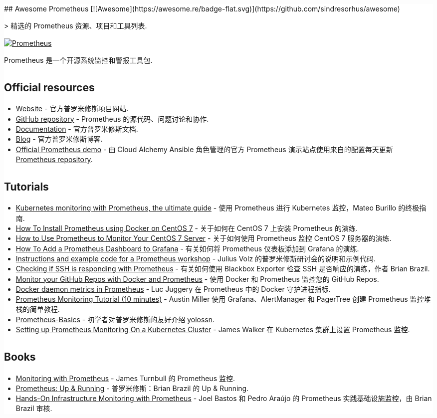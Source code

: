 <div class="github-widget" data-repo="roaldnefs/awesome-prometheus"></div>
<script async src="https://pagead2.googlesyndication.com/pagead/js/adsbygoogle.js"></script><ins class="adsbygoogle" style="display:block" data-ad-client="ca-pub-6890694312814945" data-ad-slot="5473692530" data-ad-format="auto"  data-full-width-responsive="true"></ins><script>(adsbygoogle = window.adsbygoogle || []).push({});</script>
## Awesome Prometheus  [![Awesome](https://awesome.re/badge-flat.svg)](https://github.com/sindresorhus/awesome)

&gt; 精选的 Prometheus 资源、项目和工具列表.


[![Prometheus](https://raw.githubusercontent.com/roaldnefs/awesome-prometheus/master/media/prometheus.png)](https://prometheus.io/)

Prometheus 是一个开源系统监控和警报工具包.


## Official resources

- [Website](https://prometheus.io/) - 官方普罗米修斯项目网站.
- [GitHub repository](https://github.com/prometheus/prometheus) - Prometheus 的源代码、问题讨论和协作.
- [Documentation](https://prometheus.io/docs/introduction/overview/) - 官方普罗米修斯文档.
- [Blog](https://prometheus.io/blog/) - 官方普罗米修斯博客.
- [Official Prometheus demo](https://demo.do.prometheus.io) - 由 Cloud Alchemy Ansible 角色管理的官方 Prometheus 演示站点使用来自的配置每天更新 [Prometheus repository](https://github.com/prometheus/demo-site).

## Tutorials
- [Kubernetes monitoring with Prometheus, the ultimate guide](https://sysdig.com/blog/kubernetes-monitoring-prometheus/) - 使用 Prometheus 进行 Kubernetes 监控，Mateo Burillo 的终极指南.
- [How To Install Prometheus using Docker on CentOS 7](https://www.digitalocean.com/community/tutorials/how-to-install-prometheus-using-docker-on-centos-7) - 关于如何在 CentOS 7 上安装 Prometheus 的演练.
- [How to Use Prometheus to Monitor Your CentOS 7 Server](https://www.digitalocean.com/community/tutorials/how-to-use-prometheus-to-monitor-your-centos-7-server) - 关于如何使用 Prometheus 监控 CentOS 7 服务器的演练.
- [How To Add a Prometheus Dashboard to Grafana](https://www.digitalocean.com/community/tutorials/how-to-add-a-prometheus-dashboard-to-grafana) - 有关如何将 Prometheus 仪表板添加到 Grafana 的演练.
- [Instructions and example code for a Prometheus workshop](https://github.com/juliusv/prometheus_workshop) - Julius Volz 的普罗米修斯研讨会的说明和示例代码.
- [Checking if SSH is responding with Prometheus](https://www.robustperception.io/checking-if-ssh-is-responding-with-prometheus/) - 有关如何使用 Blackbox Exporter 检查 SSH 是否响应的演练，作者 Brian Brazil.
- [Monitor your GitHub Repos with Docker and Prometheus](https://www.brianchristner.io/monitor-your-github-repos-with-docker/) - 使用 Docker 和 Prometheus 监控您的 GitHub Repos.
- [Docker daemon metrics in Prometheus](https://medium.com/lucjuggery/docker-daemon-metrics-in-prometheus-7c359c7ff550) - Luc Juggery 在 Prometheus 中的 Docker 守护进程指标.
- [Prometheus Monitoring Tutorial (10 minutes)](https://pagertree.com/2017/12/01/prometheus-tutorial/) - Austin Miller 使用 Grafana、AlertManager 和 PagerTree 创建 Prometheus 监控堆栈的简单教程.
- [Prometheus-Basics](https://github.com/yolossn/Prometheus-Basics) - 初学者对普罗米修斯的友好介绍 [yolossn](https://github.com/yolossn).
- [Setting up Prometheus Monitoring On a Kubernetes Cluster](https://spacelift.io/blog/prometheus-kubernetes) - James Walker 在 Kubernetes 集群上设置 Prometheus 监控.

## Books
- [Monitoring with Prometheus](https://www.prometheusbook.com/) - James Turnbull 的 Prometheus 监控.
- [Prometheus: Up & Running](http://shop.oreilly.com/product/0636920147343.do) - 普罗米修斯：Brian Brazil 的 Up &amp; Running.
- [Hands-On Infrastructure Monitoring with Prometheus](https://www.prombook.info/) - Joel Bastos 和 Pedro Araújo 的 Prometheus 实践基础设施监控，由 Brian Brazil 审核.
